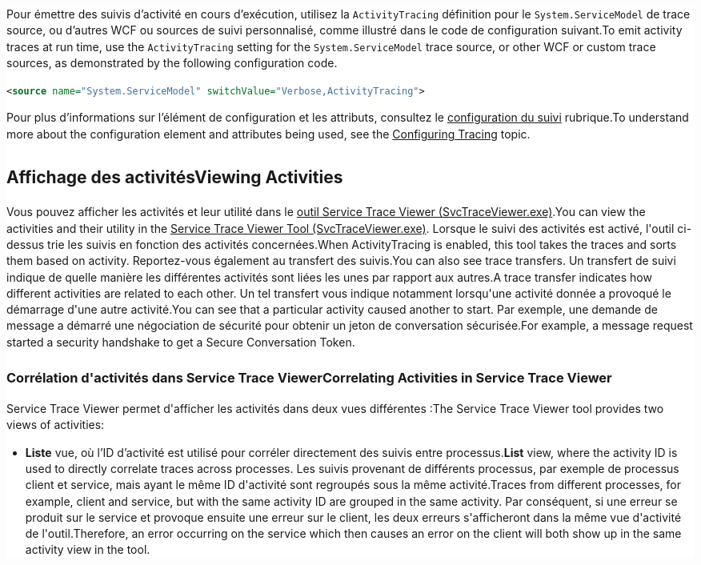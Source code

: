  <span data-ttu-id="e400a-112">Pour émettre des suivis d’activité en cours d’exécution, utilisez la `ActivityTracing` définition pour le `System.ServiceModel` de trace source, ou d’autres WCF ou sources de suivi personnalisé, comme illustré dans le code de configuration suivant.</span><span class="sxs-lookup"><span data-stu-id="e400a-112">To emit activity traces at run time, use the `ActivityTracing` setting for the `System.ServiceModel` trace source, or other WCF or custom trace sources, as demonstrated by the following configuration code.</span></span>  
  
```xml  
<source name="System.ServiceModel" switchValue="Verbose,ActivityTracing">  
```  
  
 <span data-ttu-id="e400a-113">Pour plus d’informations sur l’élément de configuration et les attributs, consultez le [configuration du suivi](../../../../../docs/framework/wcf/diagnostics/tracing/configuring-tracing.md) rubrique.</span><span class="sxs-lookup"><span data-stu-id="e400a-113">To understand more about the configuration element and attributes being used, see the [Configuring Tracing](../../../../../docs/framework/wcf/diagnostics/tracing/configuring-tracing.md) topic.</span></span>  
  
## <a name="viewing-activities"></a><span data-ttu-id="e400a-114">Affichage des activités</span><span class="sxs-lookup"><span data-stu-id="e400a-114">Viewing Activities</span></span>  
 <span data-ttu-id="e400a-115">Vous pouvez afficher les activités et leur utilité dans le [outil Service Trace Viewer (SvcTraceViewer.exe)](../../../../../docs/framework/wcf/service-trace-viewer-tool-svctraceviewer-exe.md).</span><span class="sxs-lookup"><span data-stu-id="e400a-115">You can view the activities and their utility in the [Service Trace Viewer Tool (SvcTraceViewer.exe)](../../../../../docs/framework/wcf/service-trace-viewer-tool-svctraceviewer-exe.md).</span></span> <span data-ttu-id="e400a-116">Lorsque le suivi des activités est activé, l'outil ci-dessus trie les suivis en fonction des activités concernées.</span><span class="sxs-lookup"><span data-stu-id="e400a-116">When ActivityTracing is enabled, this tool takes the traces and sorts them based on activity.</span></span> <span data-ttu-id="e400a-117">Reportez-vous également au transfert des suivis.</span><span class="sxs-lookup"><span data-stu-id="e400a-117">You can also see trace transfers.</span></span> <span data-ttu-id="e400a-118">Un transfert de suivi indique de quelle manière les différentes activités sont liées les unes par rapport aux autres.</span><span class="sxs-lookup"><span data-stu-id="e400a-118">A trace transfer indicates how different activities are related to each other.</span></span> <span data-ttu-id="e400a-119">Un tel transfert vous indique notamment lorsqu'une activité donnée a provoqué le démarrage d'une autre activité.</span><span class="sxs-lookup"><span data-stu-id="e400a-119">You can see that a particular activity caused another to start.</span></span> <span data-ttu-id="e400a-120">Par exemple, une demande de message a démarré une négociation de sécurité pour obtenir un jeton de conversation sécurisée.</span><span class="sxs-lookup"><span data-stu-id="e400a-120">For example, a message request started a security handshake to get a Secure Conversation Token.</span></span>  
  
### <a name="correlating-activities-in-service-trace-viewer"></a><span data-ttu-id="e400a-121">Corrélation d'activités dans Service Trace Viewer</span><span class="sxs-lookup"><span data-stu-id="e400a-121">Correlating Activities in Service Trace Viewer</span></span>  
 <span data-ttu-id="e400a-122">Service Trace Viewer permet d'afficher les activités dans deux vues différentes :</span><span class="sxs-lookup"><span data-stu-id="e400a-122">The Service Trace Viewer tool provides two views of activities:</span></span>  
  
-   <span data-ttu-id="e400a-123">**Liste** vue, où l’ID d’activité est utilisé pour corréler directement des suivis entre processus.</span><span class="sxs-lookup"><span data-stu-id="e400a-123">**List** view, where the activity ID is used to directly correlate traces across processes.</span></span> <span data-ttu-id="e400a-124">Les suivis provenant de différents processus, par exemple de processus client et service, mais ayant le même ID d'activité sont regroupés sous la même activité.</span><span class="sxs-lookup"><span data-stu-id="e400a-124">Traces from different processes, for example, client and service, but with the same activity ID are grouped in the same activity.</span></span> <span data-ttu-id="e400a-125">Par conséquent, si une erreur se produit sur le service et provoque ensuite une erreur sur le client, les deux erreurs s'afficheront dans la même vue d'activité de l'outil.</span><span class="sxs-lookup"><span data-stu-id="e400a-125">Therefore, an error occurring on the service which then causes an error on the client will both show up in the same activity view in the tool.</span></span>  
  